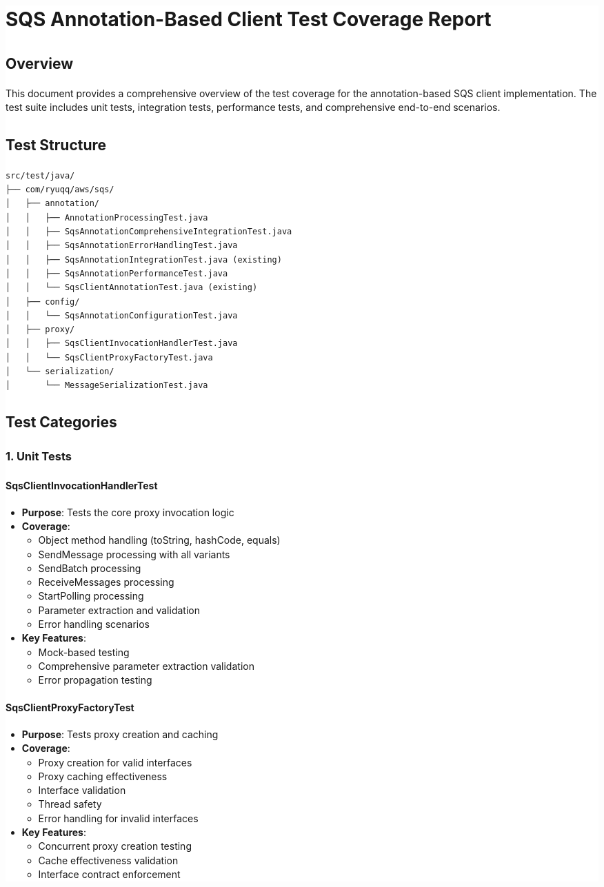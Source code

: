 # SQS Annotation-Based Client Test Coverage Report

## Overview

This document provides a comprehensive overview of the test coverage for the annotation-based SQS client implementation. The test suite includes unit tests, integration tests, performance tests, and comprehensive end-to-end scenarios.

## Test Structure

```
src/test/java/
├── com/ryuqq/aws/sqs/
│   ├── annotation/
│   │   ├── AnnotationProcessingTest.java
│   │   ├── SqsAnnotationComprehensiveIntegrationTest.java
│   │   ├── SqsAnnotationErrorHandlingTest.java
│   │   ├── SqsAnnotationIntegrationTest.java (existing)
│   │   ├── SqsAnnotationPerformanceTest.java
│   │   └── SqsClientAnnotationTest.java (existing)
│   ├── config/
│   │   └── SqsAnnotationConfigurationTest.java
│   ├── proxy/
│   │   ├── SqsClientInvocationHandlerTest.java
│   │   └── SqsClientProxyFactoryTest.java
│   └── serialization/
│       └── MessageSerializationTest.java
```

## Test Categories

### 1. Unit Tests

#### SqsClientInvocationHandlerTest
- **Purpose**: Tests the core proxy invocation logic
- **Coverage**:
  - Object method handling (toString, hashCode, equals)
  - SendMessage processing with all variants
  - SendBatch processing
  - ReceiveMessages processing
  - StartPolling processing
  - Parameter extraction and validation
  - Error handling scenarios
- **Key Features**:
  - Mock-based testing
  - Comprehensive parameter extraction validation
  - Error propagation testing

#### SqsClientProxyFactoryTest
- **Purpose**: Tests proxy creation and caching
- **Coverage**:
  - Proxy creation for valid interfaces
  - Proxy caching effectiveness
  - Interface validation
  - Thread safety
  - Error handling for invalid interfaces
- **Key Features**:
  - Concurrent proxy creation testing
  - Cache effectiveness validation
  - Interface contract enforcement
